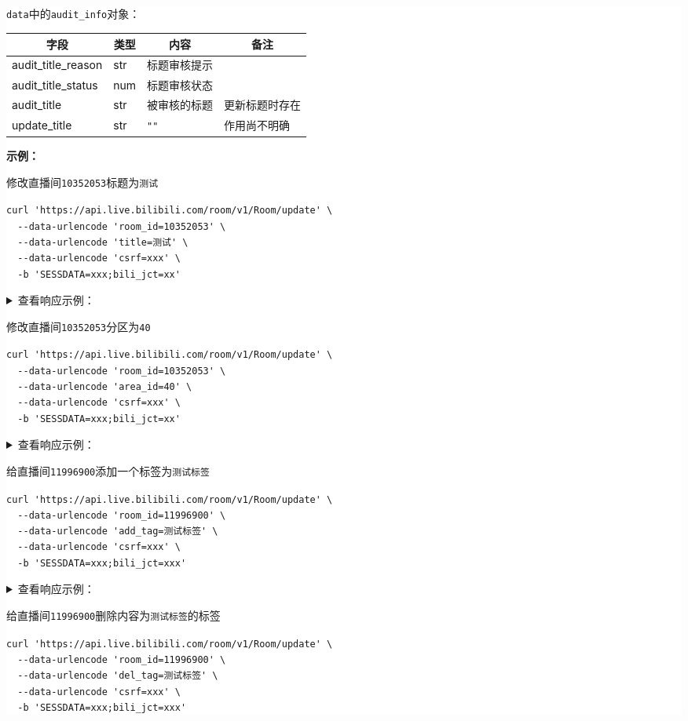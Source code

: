 `data`中的`audit_info`对象：

| 字段               | 类型 | 内容 | 备注 |
| ------------------ | ---- | ---- | ---- |
| audit_title_reason | str  | 标题审核提示 |      |
| audit_title_status | num  | 标题审核状态 |      |
| audit_title        | str  | 被审核的标题 | 更新标题时存在 |
| update_title       | str  | `""`   | 作用尚不明确 |

**示例：**

修改直播间`10352053`标题为`测试`

```shell
curl 'https://api.live.bilibili.com/room/v1/Room/update' \
  --data-urlencode 'room_id=10352053' \
  --data-urlencode 'title=测试' \
  --data-urlencode 'csrf=xxx' \
  -b 'SESSDATA=xxx;bili_jct=xx'
```

<details><summary>查看响应示例：</summary></details>

修改直播间`10352053`分区为`40`

```shell
curl 'https://api.live.bilibili.com/room/v1/Room/update' \
  --data-urlencode 'room_id=10352053' \
  --data-urlencode 'area_id=40' \
  --data-urlencode 'csrf=xxx' \
  -b 'SESSDATA=xxx;bili_jct=xx'
```

<details><summary>查看响应示例：</summary></details>

给直播间`11996900`添加一个标签为`测试标签`

```shell
curl 'https://api.live.bilibili.com/room/v1/Room/update' \
  --data-urlencode 'room_id=11996900' \
  --data-urlencode 'add_tag=测试标签' \
  --data-urlencode 'csrf=xxx' \
  -b 'SESSDATA=xxx;bili_jct=xxx'
```

<details><summary>查看响应示例：</summary></details>

给直播间`11996900`删除内容为`测试标签`的标签

```shell
curl 'https://api.live.bilibili.com/room/v1/Room/update' \
  --data-urlencode 'room_id=11996900' \
  --data-urlencode 'del_tag=测试标签' \
  --data-urlencode 'csrf=xxx' \
  -b 'SESSDATA=xxx;bili_jct=xxx'
```
